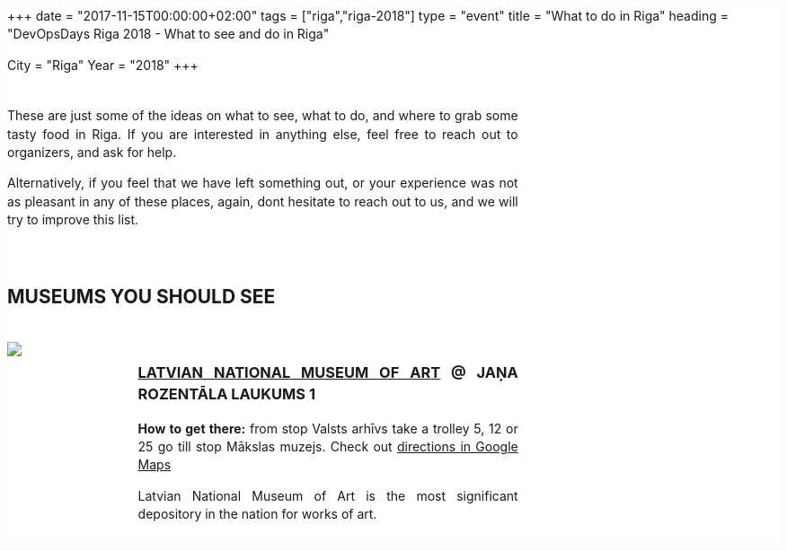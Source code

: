 +++
date = "2017-11-15T00:00:00+02:00"
tags = ["riga","riga-2018"]
type = "event"
title = "What to do in Riga"
heading = "DevOpsDays Riga 2018 - What to see and do in Riga"

City = "Riga"
Year = "2018"
+++

<style>
h2, h3 { text-transform: uppercase; }
.section { clear: both; padding: 0px; margin: 0px; text-align: justify; }
.col { display: block; float:left; margin: 1% 0 1% 1.6%; }
.col:first-child { margin-left: 0; }
.group:before,
.group:after { content:""; display:table; }
.group:after { clear:both;}
.group { zoom:1; /* For IE 6/7 */ }
.span_6_of_6 { width: 100%; }
.span_5_of_6 { width: 83.06%; }
.span_4_of_6 { width: 66.13%; }
.span_3_of_6 { width: 49.2%; }
.span_2_of_6 { width: 32.26%; }
.span_1_of_6 { width: 15.33%; }
@media only screen and (max-width: 480px) {
	.col {  margin: 1% 0 1% 0%; }
	.span_1_of_6, .span_2_of_6, .span_3_of_6, .span_4_of_6, .span_5_of_6, .span_6_of_6 { width: 100%; }
}
</style>

<div class="section group">
	<div class="col span_4_of_6">
		<p>These are just some of the ideas on what to see, what to do, and where to grab some tasty food in Riga. If you are interested in anything else, feel free to reach out to organizers, and ask for help.</p>
		<p>Alternatively, if you feel that we have left something out, or your experience was not as pleasant in any of these places, again, dont hesitate to reach out to us, and we will try to improve this list.</p>
	</div>
</div>
<div class="section group">
	<div class="col span_4_of_6">
	<h2>Museums you should see</h2>
	</div>
</div>

<div class="section group">
	<div class="col span_1_of_6">
		<img src="http://www.lnmm.lv/resources/web/muzeji/LNMM/780x400xnc/Muzejs_maza.jpg" width="100%" />
	</div>
	<div class="col span_3_of_6">
		<h3><a href="http://www.lnmm.lv/en" target="_blank">Latvian National Museum of Art</a> @ Jaņa Rozentāla laukums 1</h3>
		<p><strong>How to get there:</strong> from stop Valsts arhīvs take a trolley 5, 12 or 25 go till stop Mākslas muzejs. Check out <a href="https://www.google.com/maps/dir/Park+Inn+by+Radisson+Riga+Valdemara,+Krogus+iela+1,+Zemgales+priek%C5%A1pils%C4%93ta,+R%C4%ABga,+LV-1048,+Latvia/Latvijas+Nacion%C4%81lais+m%C4%81kslas+muzejs,+Ja%C5%86a+Rozent%C4%81la+laukums,+Central+District,+Riga,+Latvia" target="_blank">directions in Google Maps</a></p>
		<p>Latvian National Museum of Art is the most significant depository in the nation for works of art. </p>